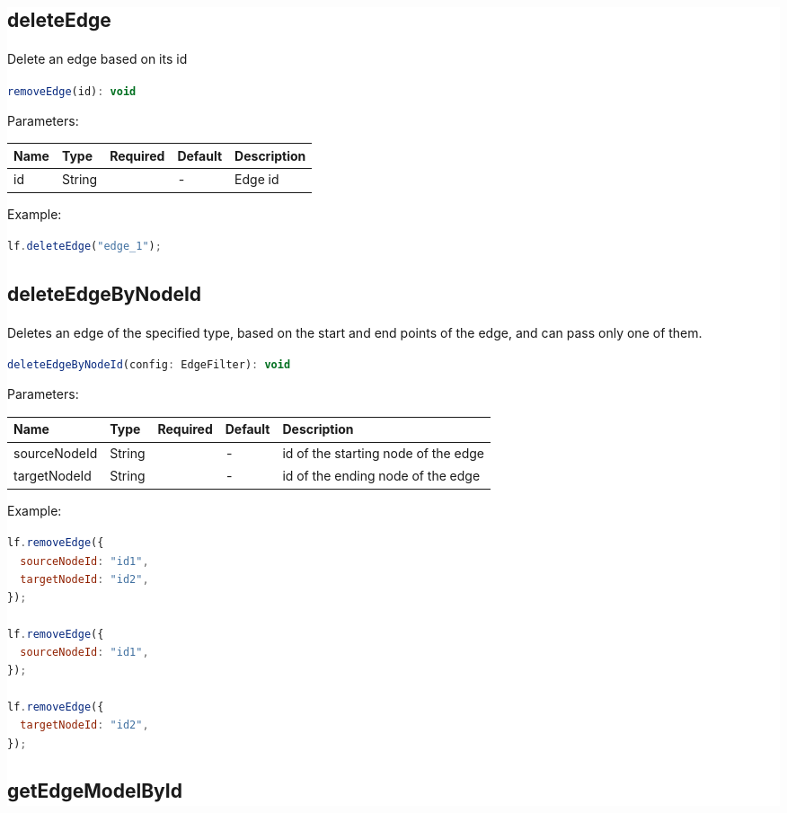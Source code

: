 ## deleteEdge

Delete an edge based on its id

```js
removeEdge(id): void
```

Parameters:

| Name | Type   | Required | Default | Description |
| :--- | :----- | :------- | :------ | :---------- |
| id   | String |          | -       | Edge id     |

Example:

```js
lf.deleteEdge("edge_1");
```

## deleteEdgeByNodeId

Deletes an edge of the specified type, based on the start and end points of the edge, and can pass only one of them.

```js
deleteEdgeByNodeId(config: EdgeFilter): void
```

Parameters:

| Name         | Type   | Required | Default | Description                         |
| :----------- | :----- | :------- | :------ | :---------------------------------- |
| sourceNodeId | String |          | -       | id of the starting node of the edge |
| targetNodeId | String |          | -       | id of the ending node of the edge   |

Example:

```js
lf.removeEdge({
  sourceNodeId: "id1",
  targetNodeId: "id2",
});

lf.removeEdge({
  sourceNodeId: "id1",
});

lf.removeEdge({
  targetNodeId: "id2",
});
```

## getEdgeModelById
